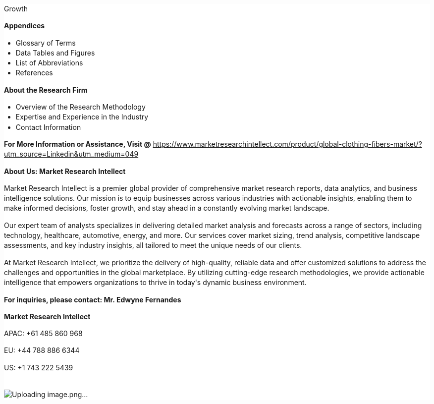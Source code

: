 Growth</li></ul><p><strong>Appendices</strong></p><ul><li>Glossary of Terms</li><li>Data Tables and Figures</li><li>List of Abbreviations</li><li>References</li></ul><p><strong>About the Research Firm</strong></p><ul><li>Overview of the Research Methodology</li><li>Expertise and Experience in the Industry</li><li>Contact Information</li></ul></div><div class="article-main__content" data-test-id="publishing-text-block"><p><span class="font-[700]"><strong>For More Information or Assistance, Visit @</strong>&nbsp;<a href="https://www.marketresearchintellect.com/product/global-clothing-fibers-market/?utm_source=Linkedin&utm_medium=049">https://www.marketresearchintellect.com/product/global-clothing-fibers-market/?utm_source=Linkedin&utm_medium=049</a></span></p><p><strong>About Us: Market Research Intellect</strong></p><p>Market Research Intellect is a premier global provider of comprehensive market research reports, data analytics, and business intelligence solutions. Our mission is to equip businesses across various industries with actionable insights, enabling them to make informed decisions, foster growth, and stay ahead in a constantly evolving market landscape.</p><p>Our expert team of analysts specializes in delivering detailed market analysis and forecasts across a range of sectors, including technology, healthcare, automotive, energy, and more. Our services cover market sizing, trend analysis, competitive landscape assessments, and key industry insights, all tailored to meet the unique needs of our clients.</p><p>At Market Research Intellect, we prioritize the delivery of high-quality, reliable data and offer customized solutions to address the challenges and opportunities in the global marketplace. By utilizing cutting-edge research methodologies, we provide actionable intelligence that empowers organizations to thrive in today's dynamic business environment.</p><p><strong>For inquiries, please contact: Mr. Edwyne Fernandes</strong></p><p><strong>Market Research Intellect</strong></p><p>APAC: +61 485 860 968</p><p>EU: +44 788 886 6344</p><p>US: +1 743 222 5439</p></div><div class="article-main__content" data-test-id="publishing-text-block">&nbsp;</div>
![Uploading image.png…]()
